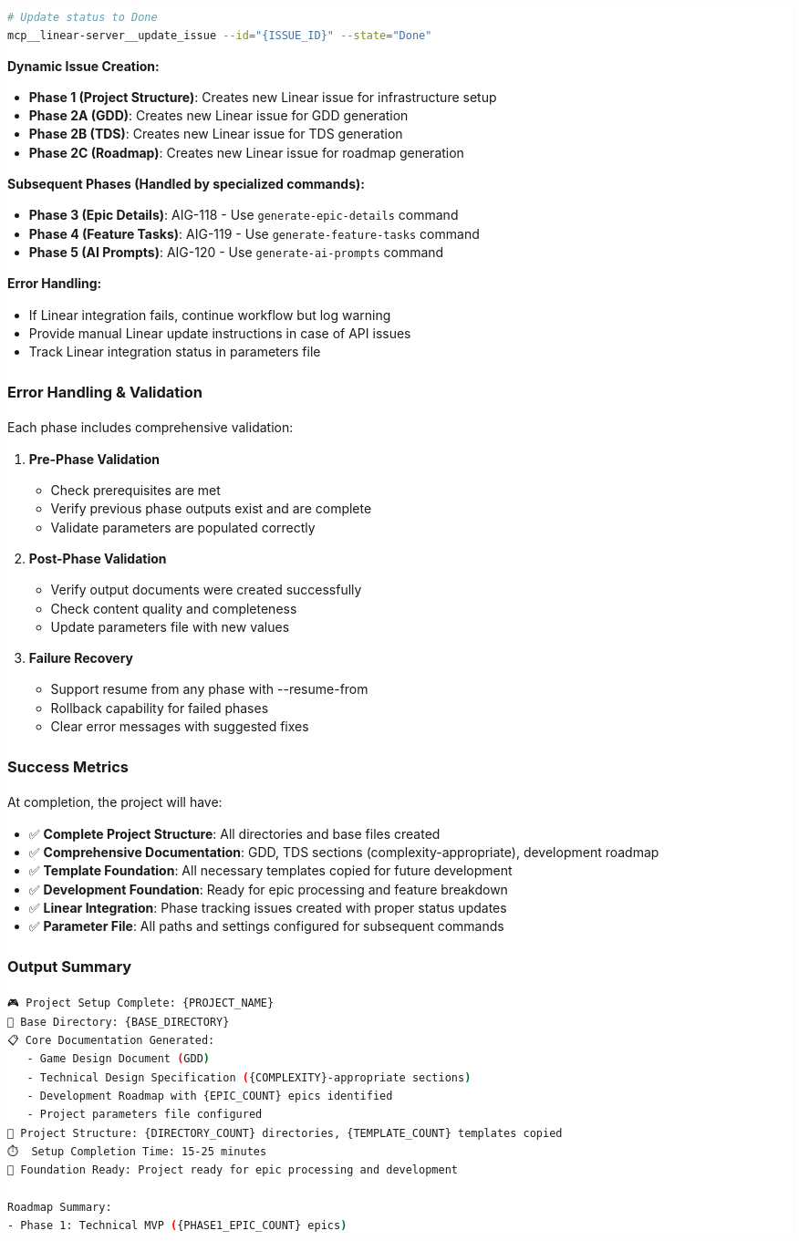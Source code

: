 ```bash
# Update status to Done
mcp__linear-server__update_issue --id="{ISSUE_ID}" --state="Done"
```

**Dynamic Issue Creation:**
- **Phase 1 (Project Structure)**: Creates new Linear issue for infrastructure setup
- **Phase 2A (GDD)**: Creates new Linear issue for GDD generation  
- **Phase 2B (TDS)**: Creates new Linear issue for TDS generation
- **Phase 2C (Roadmap)**: Creates new Linear issue for roadmap generation

**Subsequent Phases (Handled by specialized commands):**
- **Phase 3 (Epic Details)**: AIG-118 - Use `generate-epic-details` command
- **Phase 4 (Feature Tasks)**: AIG-119 - Use `generate-feature-tasks` command
- **Phase 5 (AI Prompts)**: AIG-120 - Use `generate-ai-prompts` command

**Error Handling:**
- If Linear integration fails, continue workflow but log warning
- Provide manual Linear update instructions in case of API issues
- Track Linear integration status in parameters file

### Error Handling & Validation

Each phase includes comprehensive validation:

1. **Pre-Phase Validation**
   - Check prerequisites are met
   - Verify previous phase outputs exist and are complete
   - Validate parameters are populated correctly

2. **Post-Phase Validation**
   - Verify output documents were created successfully
   - Check content quality and completeness
   - Update parameters file with new values

3. **Failure Recovery**
   - Support resume from any phase with --resume-from
   - Rollback capability for failed phases
   - Clear error messages with suggested fixes

### Success Metrics

At completion, the project will have:

- ✅ **Complete Project Structure**: All directories and base files created
- ✅ **Comprehensive Documentation**: GDD, TDS sections (complexity-appropriate), development roadmap
- ✅ **Template Foundation**: All necessary templates copied for future development
- ✅ **Development Foundation**: Ready for epic processing and feature breakdown
- ✅ **Linear Integration**: Phase tracking issues created with proper status updates
- ✅ **Parameter File**: All paths and settings configured for subsequent commands

### Output Summary

```bash
🎮 Project Setup Complete: {PROJECT_NAME}
📁 Base Directory: {BASE_DIRECTORY}
📋 Core Documentation Generated: 
   - Game Design Document (GDD)
   - Technical Design Specification ({COMPLEXITY}-appropriate sections)
   - Development Roadmap with {EPIC_COUNT} epics identified
   - Project parameters file configured
📂 Project Structure: {DIRECTORY_COUNT} directories, {TEMPLATE_COUNT} templates copied
⏱️  Setup Completion Time: 15-25 minutes
🚀 Foundation Ready: Project ready for epic processing and development

Roadmap Summary:
- Phase 1: Technical MVP ({PHASE1_EPIC_COUNT} epics)
```